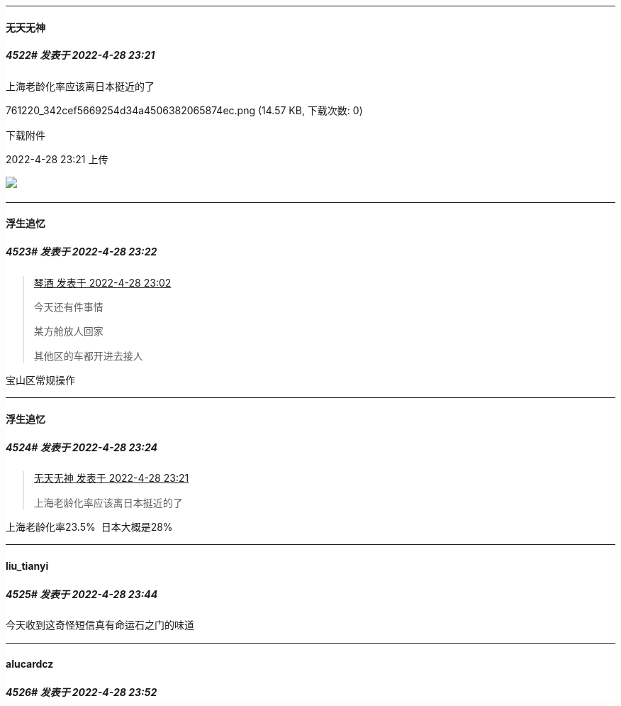 *****

####  无天无神  
##### 4522#       发表于 2022-4-28 23:21

上海老龄化率应该离日本挺近的了

761220_342cef5669254d34a4506382065874ec.png
(14.57 KB, 下载次数: 0)

下载附件

2022-4-28 23:21 上传

<img src="https://img.saraba1st.com/forum/202204/28/232118igih5xxoeonm9ooa.png" referrerpolicy="no-referrer">

*****

####  浮生追忆  
##### 4523#       发表于 2022-4-28 23:22

<blockquote><a href="httphttps://bbs.saraba1st.com/2b/forum.php?mod=redirect&amp;goto=findpost&amp;pid=55625125&amp;ptid=2065950" target="_blank">琴酒 发表于 2022-4-28 23:02</a>

今天还有件事情

某方舱放人回家

其他区的车都开进去接人</blockquote>
宝山区常规操作



*****

####  浮生追忆  
##### 4524#       发表于 2022-4-28 23:24

<blockquote><a href="httphttps://bbs.saraba1st.com/2b/forum.php?mod=redirect&amp;goto=findpost&amp;pid=55625384&amp;ptid=2065950" target="_blank">无天无神 发表于 2022-4-28 23:21</a>

上海老龄化率应该离日本挺近的了</blockquote>
上海老龄化率23.5%  日本大概是28%



*****

####  liu_tianyi  
##### 4525#       发表于 2022-4-28 23:44

今天收到这奇怪短信真有命运石之门的味道



*****

####  alucardcz  
##### 4526#       发表于 2022-4-28 23:52

